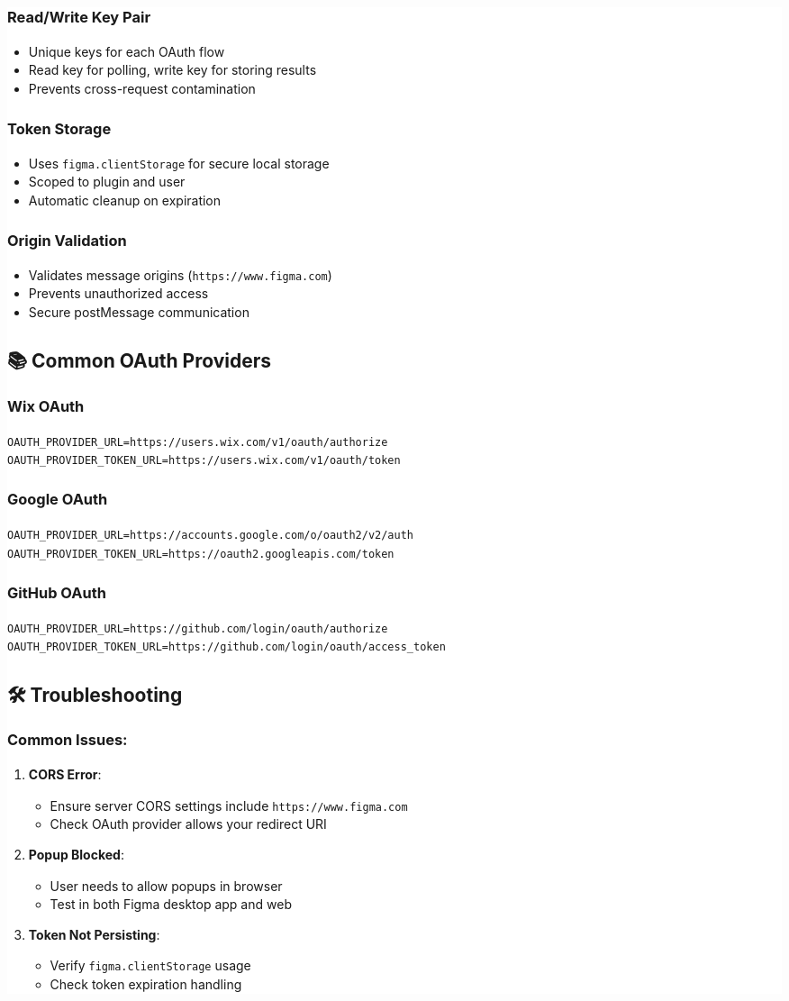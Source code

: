### Read/Write Key Pair
- Unique keys for each OAuth flow
- Read key for polling, write key for storing results
- Prevents cross-request contamination

### Token Storage
- Uses `figma.clientStorage` for secure local storage
- Scoped to plugin and user
- Automatic cleanup on expiration

### Origin Validation
- Validates message origins (`https://www.figma.com`)
- Prevents unauthorized access
- Secure postMessage communication

## 📚 Common OAuth Providers

### Wix OAuth
```env
OAUTH_PROVIDER_URL=https://users.wix.com/v1/oauth/authorize
OAUTH_PROVIDER_TOKEN_URL=https://users.wix.com/v1/oauth/token
```

### Google OAuth
```env
OAUTH_PROVIDER_URL=https://accounts.google.com/o/oauth2/v2/auth
OAUTH_PROVIDER_TOKEN_URL=https://oauth2.googleapis.com/token
```

### GitHub OAuth
```env
OAUTH_PROVIDER_URL=https://github.com/login/oauth/authorize
OAUTH_PROVIDER_TOKEN_URL=https://github.com/login/oauth/access_token
```

## 🛠️ Troubleshooting

### **Common Issues:**

1. **CORS Error**: 
   - Ensure server CORS settings include `https://www.figma.com`
   - Check OAuth provider allows your redirect URI

2. **Popup Blocked**: 
   - User needs to allow popups in browser
   - Test in both Figma desktop app and web

3. **Token Not Persisting**: 
   - Verify `figma.clientStorage` usage
   - Check token expiration handling
